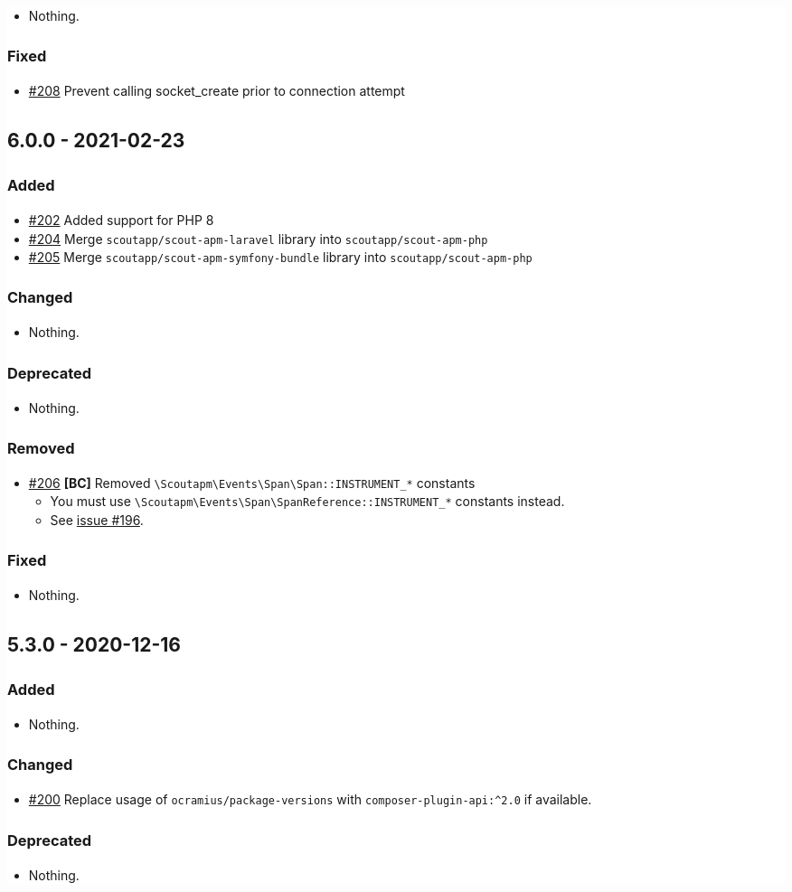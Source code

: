 - Nothing.

### Fixed

- [#208](https://github.com/scoutapp/scout-apm-php/pull/208) Prevent calling socket_create prior to connection attempt

## 6.0.0 - 2021-02-23

### Added

- [#202](https://github.com/scoutapp/scout-apm-php/pull/202) Added support for PHP 8
- [#204](https://github.com/scoutapp/scout-apm-php/pull/204) Merge `scoutapp/scout-apm-laravel` library into `scoutapp/scout-apm-php`
- [#205](https://github.com/scoutapp/scout-apm-php/pull/205) Merge `scoutapp/scout-apm-symfony-bundle` library into `scoutapp/scout-apm-php`

### Changed

- Nothing.

### Deprecated

- Nothing.

### Removed

- [#206](https://github.com/scoutapp/scout-apm-php/pull/206) **[BC]** Removed `\Scoutapm\Events\Span\Span::INSTRUMENT_*` constants
  - You must use `\Scoutapm\Events\Span\SpanReference::INSTRUMENT_*` constants instead.
  - See [issue #196](https://github.com/scoutapp/scout-apm-php/issues/196).

### Fixed

- Nothing.

## 5.3.0 - 2020-12-16

### Added

- Nothing.

### Changed

- [#200](https://github.com/scoutapp/scout-apm-php/pull/200) Replace usage of `ocramius/package-versions` with
  `composer-plugin-api:^2.0` if available.

### Deprecated

- Nothing.
